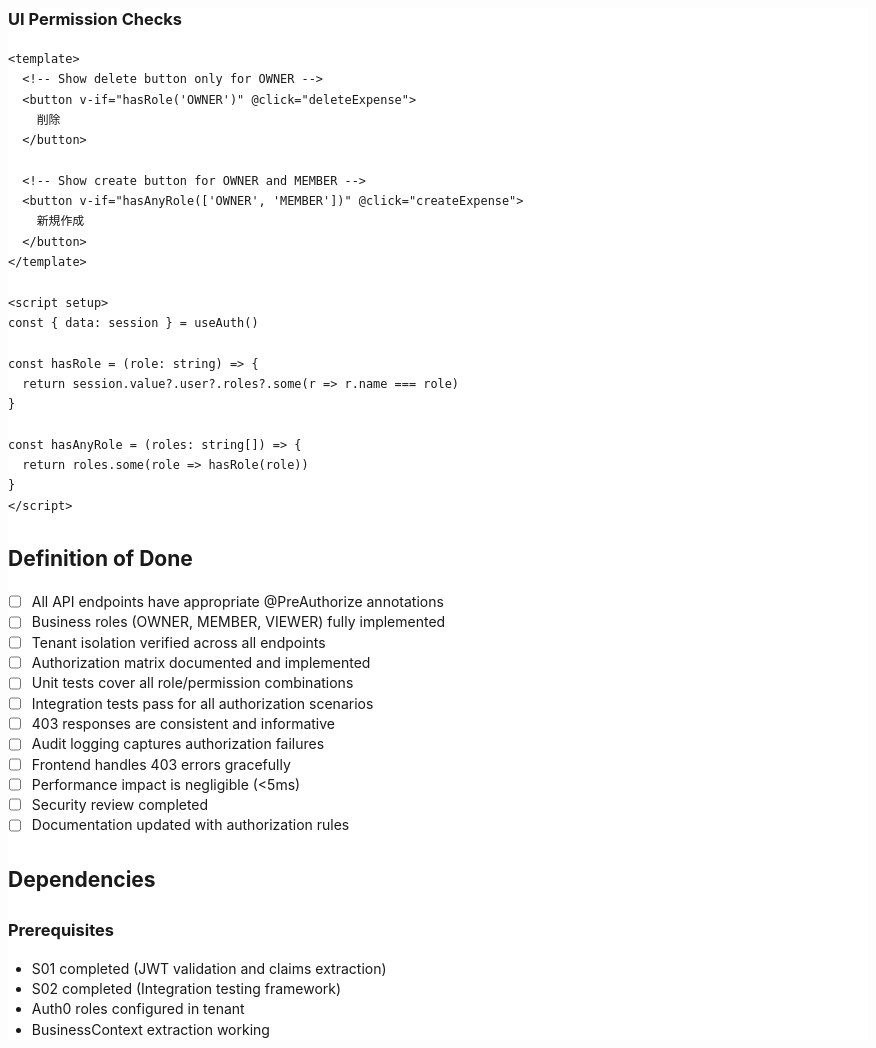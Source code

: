 ### UI Permission Checks

```vue
<template>
  <!-- Show delete button only for OWNER -->
  <button v-if="hasRole('OWNER')" @click="deleteExpense">
    削除
  </button>
  
  <!-- Show create button for OWNER and MEMBER -->
  <button v-if="hasAnyRole(['OWNER', 'MEMBER'])" @click="createExpense">
    新規作成
  </button>
</template>

<script setup>
const { data: session } = useAuth()

const hasRole = (role: string) => {
  return session.value?.user?.roles?.some(r => r.name === role)
}

const hasAnyRole = (roles: string[]) => {
  return roles.some(role => hasRole(role))
}
</script>
```

## Definition of Done

- [ ] All API endpoints have appropriate @PreAuthorize annotations
- [ ] Business roles (OWNER, MEMBER, VIEWER) fully implemented
- [ ] Tenant isolation verified across all endpoints
- [ ] Authorization matrix documented and implemented
- [ ] Unit tests cover all role/permission combinations
- [ ] Integration tests pass for all authorization scenarios
- [ ] 403 responses are consistent and informative
- [ ] Audit logging captures authorization failures
- [ ] Frontend handles 403 errors gracefully
- [ ] Performance impact is negligible (<5ms)
- [ ] Security review completed
- [ ] Documentation updated with authorization rules

## Dependencies

### Prerequisites
- S01 completed (JWT validation and claims extraction)
- S02 completed (Integration testing framework)
- Auth0 roles configured in tenant
- BusinessContext extraction working

